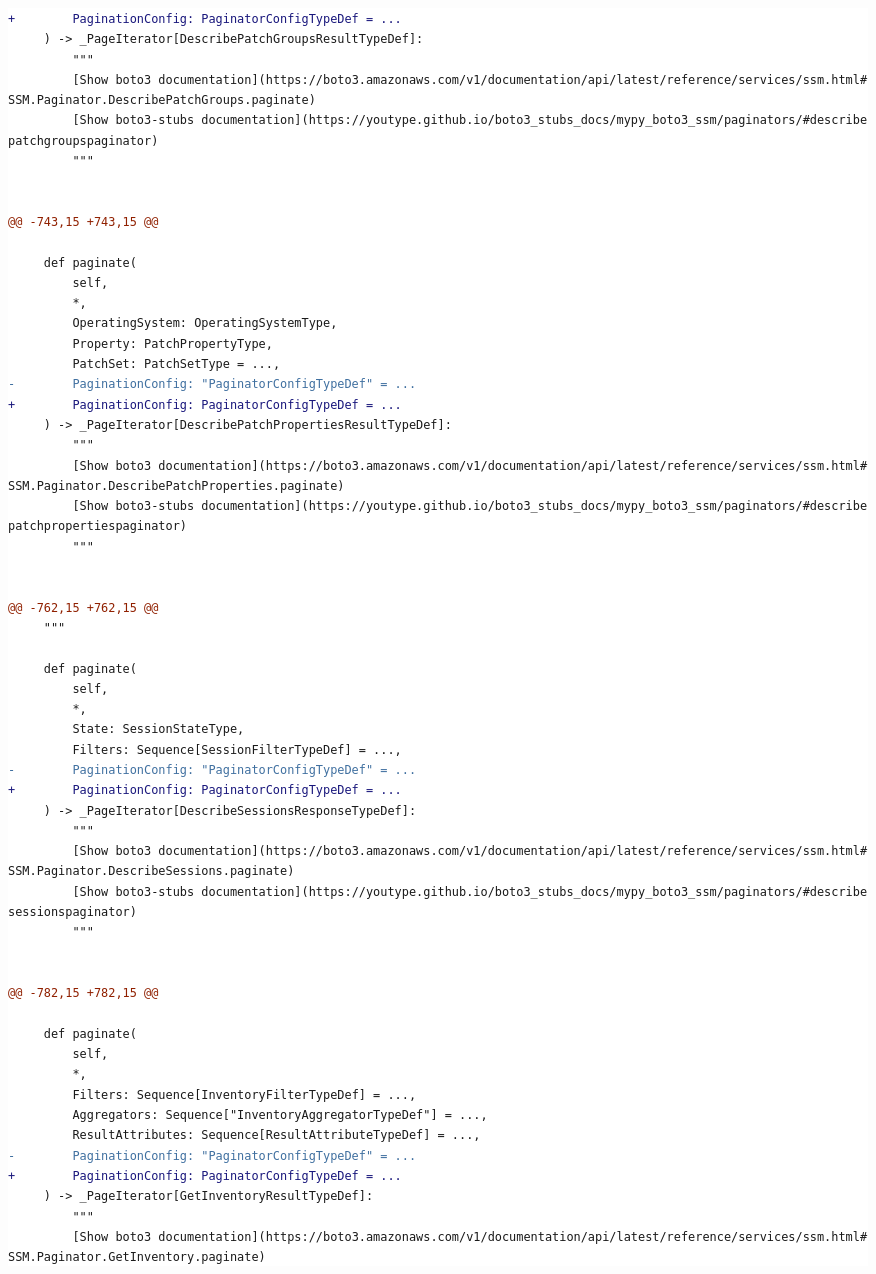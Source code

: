 ```diff
+        PaginationConfig: PaginatorConfigTypeDef = ...
     ) -> _PageIterator[DescribePatchGroupsResultTypeDef]:
         """
         [Show boto3 documentation](https://boto3.amazonaws.com/v1/documentation/api/latest/reference/services/ssm.html#SSM.Paginator.DescribePatchGroups.paginate)
         [Show boto3-stubs documentation](https://youtype.github.io/boto3_stubs_docs/mypy_boto3_ssm/paginators/#describepatchgroupspaginator)
         """
 
 
@@ -743,15 +743,15 @@
 
     def paginate(
         self,
         *,
         OperatingSystem: OperatingSystemType,
         Property: PatchPropertyType,
         PatchSet: PatchSetType = ...,
-        PaginationConfig: "PaginatorConfigTypeDef" = ...
+        PaginationConfig: PaginatorConfigTypeDef = ...
     ) -> _PageIterator[DescribePatchPropertiesResultTypeDef]:
         """
         [Show boto3 documentation](https://boto3.amazonaws.com/v1/documentation/api/latest/reference/services/ssm.html#SSM.Paginator.DescribePatchProperties.paginate)
         [Show boto3-stubs documentation](https://youtype.github.io/boto3_stubs_docs/mypy_boto3_ssm/paginators/#describepatchpropertiespaginator)
         """
 
 
@@ -762,15 +762,15 @@
     """
 
     def paginate(
         self,
         *,
         State: SessionStateType,
         Filters: Sequence[SessionFilterTypeDef] = ...,
-        PaginationConfig: "PaginatorConfigTypeDef" = ...
+        PaginationConfig: PaginatorConfigTypeDef = ...
     ) -> _PageIterator[DescribeSessionsResponseTypeDef]:
         """
         [Show boto3 documentation](https://boto3.amazonaws.com/v1/documentation/api/latest/reference/services/ssm.html#SSM.Paginator.DescribeSessions.paginate)
         [Show boto3-stubs documentation](https://youtype.github.io/boto3_stubs_docs/mypy_boto3_ssm/paginators/#describesessionspaginator)
         """
 
 
@@ -782,15 +782,15 @@
 
     def paginate(
         self,
         *,
         Filters: Sequence[InventoryFilterTypeDef] = ...,
         Aggregators: Sequence["InventoryAggregatorTypeDef"] = ...,
         ResultAttributes: Sequence[ResultAttributeTypeDef] = ...,
-        PaginationConfig: "PaginatorConfigTypeDef" = ...
+        PaginationConfig: PaginatorConfigTypeDef = ...
     ) -> _PageIterator[GetInventoryResultTypeDef]:
         """
         [Show boto3 documentation](https://boto3.amazonaws.com/v1/documentation/api/latest/reference/services/ssm.html#SSM.Paginator.GetInventory.paginate)
```